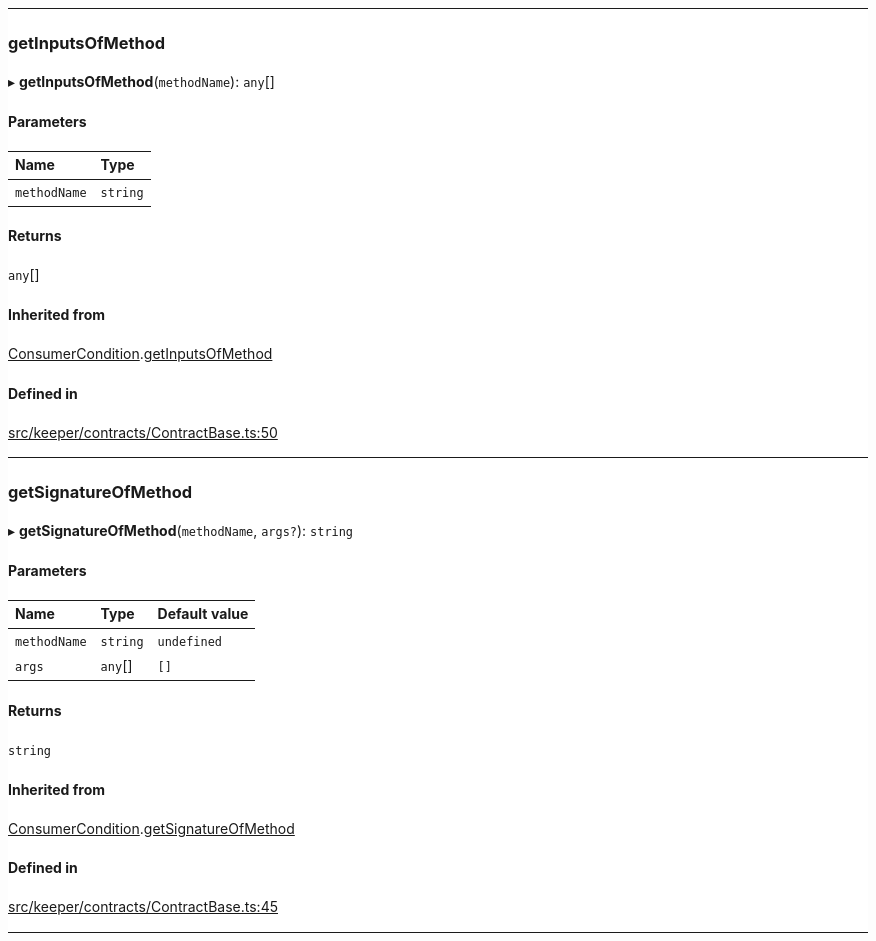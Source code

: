 ___

### getInputsOfMethod

▸ **getInputsOfMethod**(`methodName`): `any`[]

#### Parameters

| Name | Type |
| :------ | :------ |
| `methodName` | `string` |

#### Returns

`any`[]

#### Inherited from

[ConsumerCondition](conditions.ConsumerCondition.md).[getInputsOfMethod](conditions.ConsumerCondition.md#getinputsofmethod)

#### Defined in

[src/keeper/contracts/ContractBase.ts:50](https://github.com/nevermined-io/sdk-js/blob/7d7cf7d/src/keeper/contracts/ContractBase.ts#L50)

___

### getSignatureOfMethod

▸ **getSignatureOfMethod**(`methodName`, `args?`): `string`

#### Parameters

| Name | Type | Default value |
| :------ | :------ | :------ |
| `methodName` | `string` | `undefined` |
| `args` | `any`[] | `[]` |

#### Returns

`string`

#### Inherited from

[ConsumerCondition](conditions.ConsumerCondition.md).[getSignatureOfMethod](conditions.ConsumerCondition.md#getsignatureofmethod)

#### Defined in

[src/keeper/contracts/ContractBase.ts:45](https://github.com/nevermined-io/sdk-js/blob/7d7cf7d/src/keeper/contracts/ContractBase.ts#L45)

___
